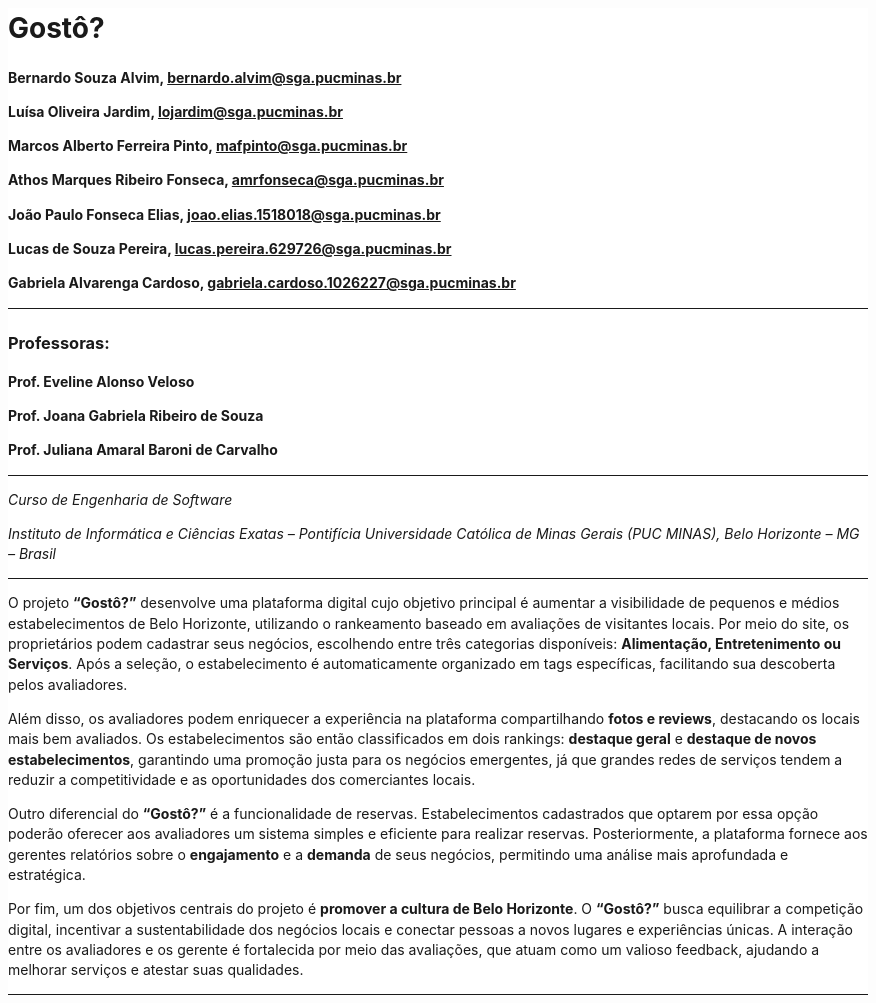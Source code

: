 # Gostô?


**Bernardo Souza Alvim, bernardo.alvim@sga.pucminas.br**

**Luísa Oliveira Jardim, lojardim@sga.pucminas.br**

**Marcos Alberto Ferreira Pinto, mafpinto@sga.pucminas.br**

**Athos Marques Ribeiro Fonseca, amrfonseca@sga.pucminas.br**

**João Paulo Fonseca Elias, joao.elias.1518018@sga.pucminas.br**

**Lucas de Souza Pereira, lucas.pereira.629726@sga.pucminas.br**

**Gabriela Alvarenga Cardoso, gabriela.cardoso.1026227@sga.pucminas.br**

---

### Professoras:

**Prof. Eveline Alonso Veloso**

**Prof. Joana Gabriela Ribeiro de Souza**

**Prof. Juliana Amaral Baroni de Carvalho**

---

_Curso de Engenharia de Software_

_Instituto de Informática e Ciências Exatas – Pontifícia Universidade Católica de Minas Gerais (PUC MINAS), Belo Horizonte – MG – Brasil_

---

O projeto **“Gostô?”** desenvolve uma plataforma digital cujo objetivo principal é aumentar a visibilidade de pequenos e médios estabelecimentos de Belo Horizonte, utilizando o rankeamento baseado em avaliações de visitantes locais. Por meio do site, os proprietários podem cadastrar seus negócios, escolhendo entre três categorias disponíveis: **Alimentação, Entretenimento ou Serviços**. Após a seleção, o estabelecimento é automaticamente organizado em tags específicas, facilitando sua descoberta pelos avaliadores.

Além disso, os avaliadores podem enriquecer a experiência na plataforma compartilhando **fotos e reviews**, destacando os locais mais bem avaliados. Os estabelecimentos são então classificados em dois rankings: **destaque geral** e **destaque de novos estabelecimentos**, garantindo uma promoção justa para os negócios emergentes, já que grandes redes de serviços tendem a reduzir a competitividade e as oportunidades dos comerciantes locais.

Outro diferencial do **“Gostô?”** é a funcionalidade de reservas. Estabelecimentos cadastrados que optarem por essa opção poderão oferecer aos avaliadores um sistema simples e eficiente para realizar reservas. Posteriormente, a plataforma fornece aos gerentes relatórios sobre o **engajamento** e a **demanda** de seus negócios, permitindo uma análise mais aprofundada e estratégica.

Por fim, um dos objetivos centrais do projeto é **promover a cultura de Belo Horizonte**. O **“Gostô?”** busca equilibrar a competição digital, incentivar a sustentabilidade dos negócios locais e conectar pessoas a novos lugares e experiências únicas. A interação entre os avaliadores e os gerente é fortalecida por meio das avaliações, que atuam como um valioso feedback, ajudando a melhorar serviços e atestar suas qualidades.

---